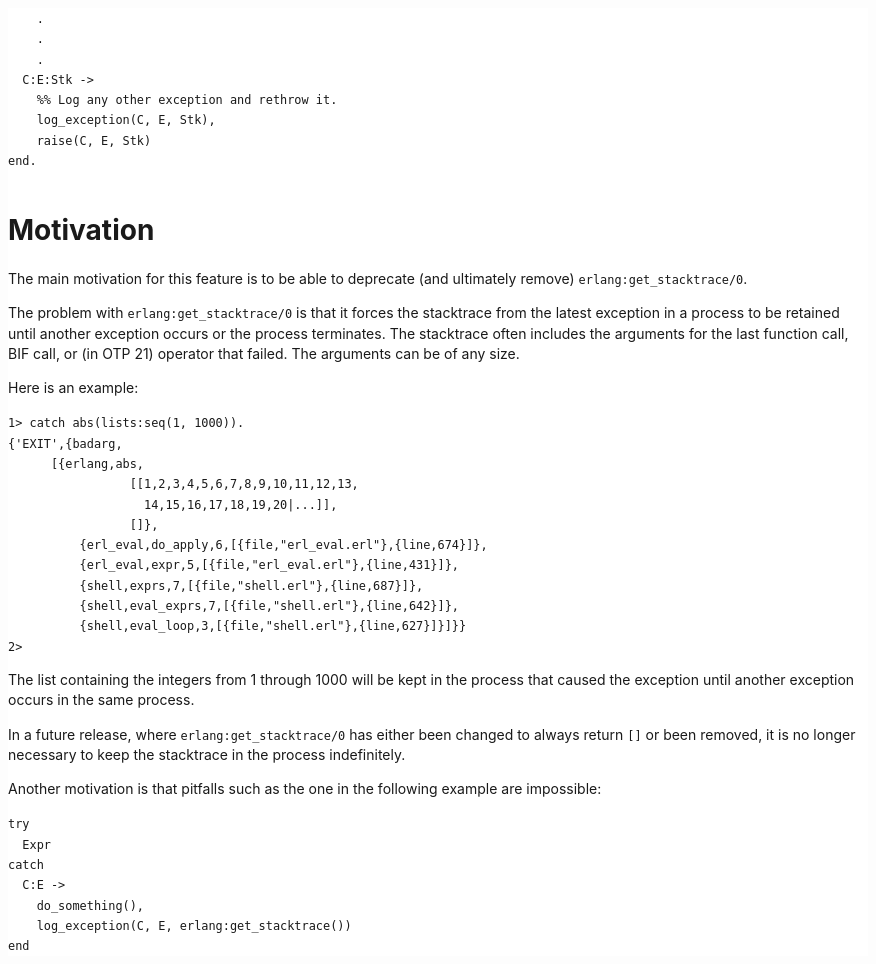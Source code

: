        .
        .
        .
      C:E:Stk ->
        %% Log any other exception and rethrow it.
        log_exception(C, E, Stk),
        raise(C, E, Stk)
    end.

Motivation
==========

The main motivation for this feature is to be able to deprecate
(and ultimately remove) `erlang:get_stacktrace/0`.

The problem with `erlang:get_stacktrace/0` is that it forces the
stacktrace from the latest exception in a process to be retained
until another exception occurs or the process terminates.  The
stacktrace often includes the arguments for the last function
call, BIF call, or (in OTP 21) operator that failed.  The arguments
can be of any size.

Here is an example:

    1> catch abs(lists:seq(1, 1000)).
    {'EXIT',{badarg,
          [{erlang,abs,
                     [[1,2,3,4,5,6,7,8,9,10,11,12,13,
                       14,15,16,17,18,19,20|...]],
                     []},
              {erl_eval,do_apply,6,[{file,"erl_eval.erl"},{line,674}]},
              {erl_eval,expr,5,[{file,"erl_eval.erl"},{line,431}]},
              {shell,exprs,7,[{file,"shell.erl"},{line,687}]},
              {shell,eval_exprs,7,[{file,"shell.erl"},{line,642}]},
              {shell,eval_loop,3,[{file,"shell.erl"},{line,627}]}]}}
    2>

The list containing the integers from 1 through 1000 will be kept
in the process that caused the exception until another exception
occurs in the same process.

In a future release, where `erlang:get_stacktrace/0` has either been
changed to always return `[]` or been removed, it is no longer
necessary to keep the stacktrace in the process indefinitely.

Another motivation is that pitfalls such as the one in the following
example are impossible:

    try
      Expr
    catch
      C:E ->
        do_something(),
        log_exception(C, E, erlang:get_stacktrace())
    end


[pr1634]: https://github.com/erlang/otp/pull/1634
[EmacsVar]: <> "Local Variables:"
[EmacsVar]: <> "mode: indented-text"
[EmacsVar]: <> "indent-tabs-mode: nil"
[EmacsVar]: <> "sentence-end-double-space: t"
[EmacsVar]: <> "fill-column: 70"
[EmacsVar]: <> "coding: utf-8"
[EmacsVar]: <> "End:"
[VimVar]: <> " vim: set fileencoding=utf-8 expandtab shiftwidth=4 softtabstop=4: "